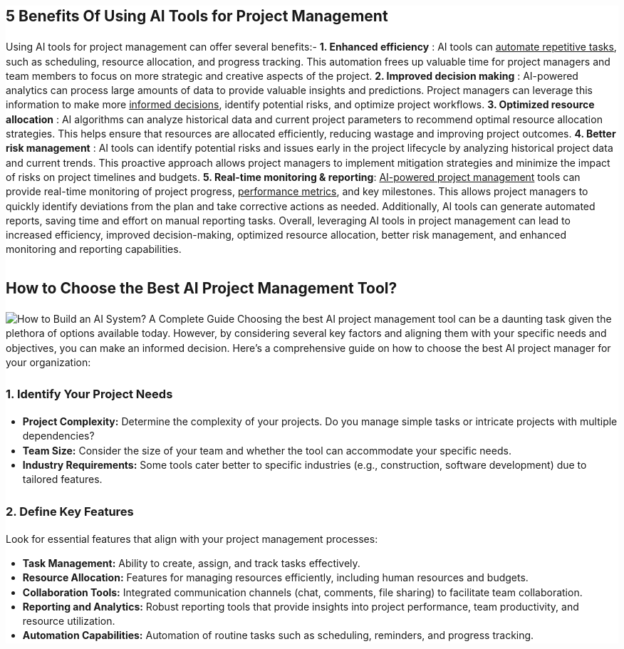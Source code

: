 
## 5 Benefits Of Using AI Tools for Project Management
Using AI tools for project management can offer several benefits:- 
**1. Enhanced efficiency** : AI tools can [automate repetitive tasks](https://kroolo.com/blog/how-to-streamline-and-automate-tasks-with-kroolo-in-2024), such as scheduling, resource allocation, and progress tracking. This automation frees up valuable time for project managers and team members to focus on more strategic and creative aspects of the project.
**2. Improved decision making** : AI-powered analytics can process large amounts of data to provide valuable insights and predictions. Project managers can leverage this information to make more [informed decisions](https://kroolo.com/blog/10-group-decision-making-techniques-to-try-with-team-productivity-software), identify potential risks, and optimize project workflows.
**3. Optimized resource allocation** : AI algorithms can analyze historical data and current project parameters to recommend optimal resource allocation strategies. This helps ensure that resources are allocated efficiently, reducing wastage and improving project outcomes.
**4. Better risk management** : AI tools can identify potential risks and issues early in the project lifecycle by analyzing historical project data and current trends. This proactive approach allows project managers to implement mitigation strategies and minimize the impact of risks on project timelines and budgets.
**5. Real-time monitoring & reporting**: [AI-powered project management](https://kroolo.com/blog/how-ai-based-project-management-software-transform-workflows) tools can provide real-time monitoring of project progress, [performance metrics](https://kroolo.com/blog/project-management-team-metrics-key-indicators-to-track-success-in-2024), and key milestones. This allows project managers to quickly identify deviations from the plan and take corrective actions as needed. Additionally, AI tools can generate automated reports, saving time and effort on manual reporting tasks.
Overall, leveraging AI tools in project management can lead to increased efficiency, improved decision-making, optimized resource allocation, better risk management, and enhanced monitoring and reporting capabilities.
## **How to Choose the Best AI Project Management Tool?**
![How to Build an AI System? A Complete Guide](https://encrypted-tbn0.gstatic.com/images?q=tbn:ANd9GcRWq0KujlayWCbDvCi011c_Ln7dEC4iCSJSYTKzaDe-cpZim1qPLIQYl8VyyC40EXHmAmE&usqp=CAU)
Choosing the best AI project management tool can be a daunting task given the plethora of options available today. However, by considering several key factors and aligning them with your specific needs and objectives, you can make an informed decision. Here’s a comprehensive guide on how to choose the best AI project manager for your organization:
### 1. **Identify Your Project Needs**
  * **Project Complexity:** Determine the complexity of your projects. Do you manage simple tasks or intricate projects with multiple dependencies?
  * **Team Size:** Consider the size of your team and whether the tool can accommodate your specific needs.
  * **Industry Requirements:** Some tools cater better to specific industries (e.g., construction, software development) due to tailored features.


### 2. **Define Key Features**
Look for essential features that align with your project management processes:
  * **Task Management:** Ability to create, assign, and track tasks effectively.
  * **Resource Allocation:** Features for managing resources efficiently, including human resources and budgets.
  * **Collaboration Tools:** Integrated communication channels (chat, comments, file sharing) to facilitate team collaboration.
  * **Reporting and Analytics:** Robust reporting tools that provide insights into project performance, team productivity, and resource utilization.
  * **Automation Capabilities:** Automation of routine tasks such as scheduling, reminders, and progress tracking.

